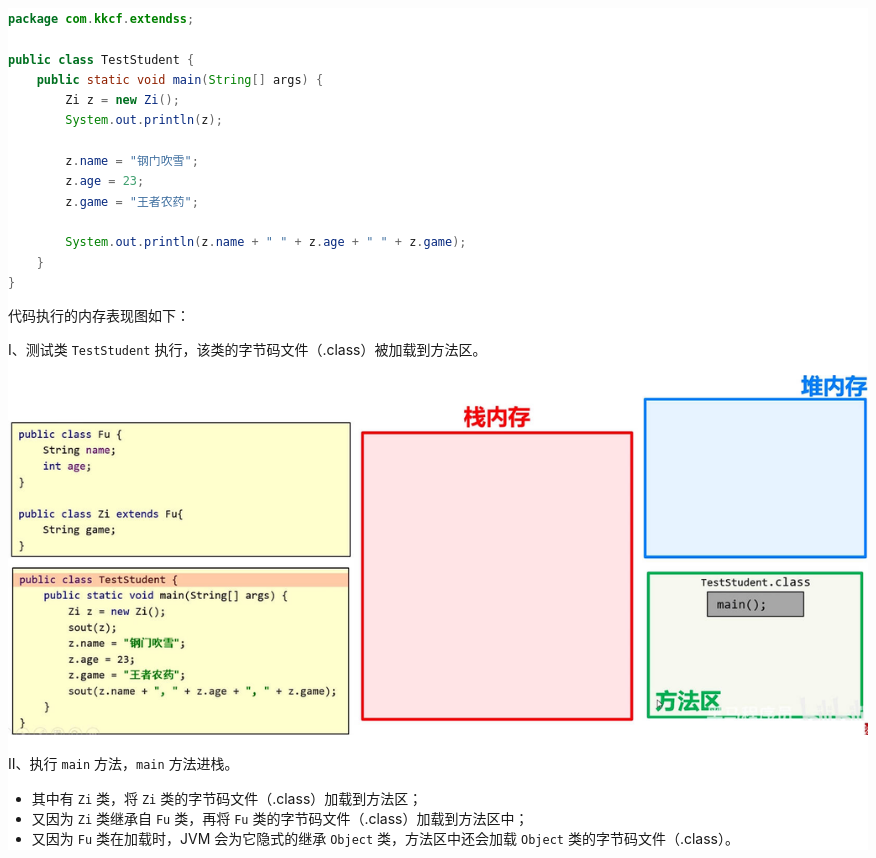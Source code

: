```java
package com.kkcf.extendss;

public class TestStudent {
    public static void main(String[] args) {
        Zi z = new Zi();
        System.out.println(z);

        z.name = "钢门吹雪";
        z.age = 23;
        z.game = "王者农药";

        System.out.println(z.name + " " + z.age + " " + z.game);
    }
}
```

代码执行的内存表现图如下：

Ⅰ、测试类 `TestStudent` 执行，该类的字节码文件（.class）被加载到方法区。

![继承内存表现1](NodeAssets/继承内存表现1.jpg)

Ⅱ、执行 `main` 方法，`main` 方法进栈。

- 其中有 `Zi` 类，将 `Zi` 类的字节码文件（.class）加载到方法区；
- 又因为 `Zi` 类继承自 `Fu` 类，再将 `Fu` 类的字节码文件（.class）加载到方法区中；
- 又因为 `Fu` 类在加载时，JVM 会为它隐式的继承 `Object` 类，方法区中还会加载 `Object` 类的字节码文件（.class）。
